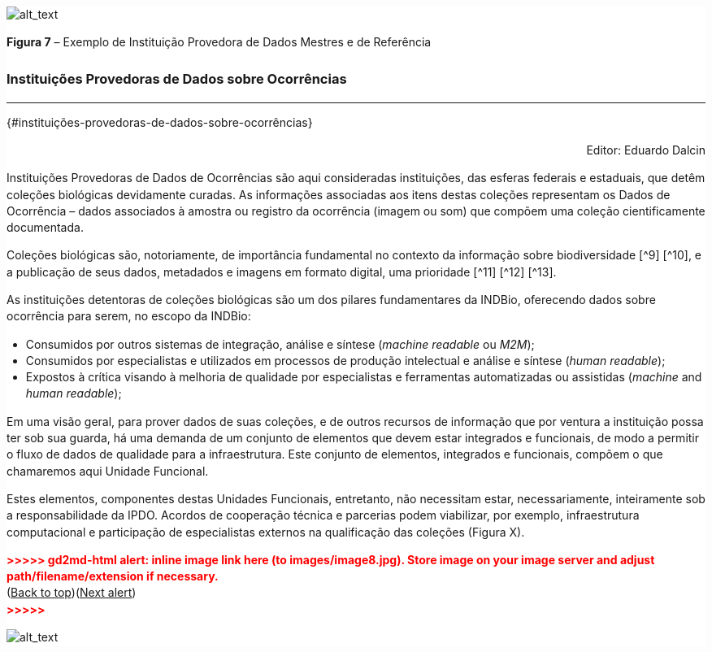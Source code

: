 
![alt_text](images/image7.jpg "image_tooltip")


**Figura 7** – Exemplo de Instituição Provedora de Dados Mestres e de Referência


### 


### Instituições Provedoras de Dados sobre Ocorrências

---
 {#instituições-provedoras-de-dados-sobre-ocorrências}

<p style="text-align: right">
Editor: Eduardo Dalcin</p>


Instituições Provedoras de Dados de Ocorrências são aqui consideradas instituições, das esferas federais e estaduais, que detêm coleções biológicas devidamente curadas. As informações associadas aos itens destas coleções representam os Dados de Ocorrência – dados associados à amostra ou registro da ocorrência (imagem ou som) que compõem uma coleção cientificamente documentada.

Coleções biológicas são, notoriamente, de importância fundamental no contexto da informação sobre biodiversidade [^9] [^10], e a publicação de seus dados, metadados e imagens em formato digital, uma prioridade [^11] [^12] [^13].

As instituições detentoras de coleções biológicas são um dos pilares fundamentares da INDBio, oferecendo dados sobre ocorrência para serem, no escopo da INDBio:



* Consumidos por outros sistemas de integração, análise e síntese (_machine readable_ ou _M2M_);
* Consumidos por especialistas e utilizados em processos de produção intelectual e análise e síntese (_human readable_);
* Expostos à crítica visando à melhoria de qualidade por especialistas e ferramentas automatizadas ou assistidas (_machine_ and _human readable_);

Em uma visão geral, para prover dados de suas coleções, e de outros recursos de informação que por ventura a instituição possa ter sob sua guarda, há uma demanda de um conjunto de elementos que devem estar integrados e funcionais, de modo a permitir o fluxo de dados de qualidade para a infraestrutura. Este conjunto de elementos, integrados e funcionais, compõem o que chamaremos aqui Unidade Funcional.

Estes elementos, componentes destas Unidades Funcionais, entretanto, não necessitam estar, necessariamente, inteiramente sob a responsabilidade da IPDO. Acordos de cooperação técnica e parcerias podem viabilizar, por exemplo, infraestrutura computacional e participação de especialistas externos na qualificação das coleções (Figura X).



<p id="gdcalert8" ><span style="color: red; font-weight: bold">>>>>>  gd2md-html alert: inline image link here (to images/image8.jpg). Store image on your image server and adjust path/filename/extension if necessary. </span><br>(<a href="#">Back to top</a>)(<a href="#gdcalert9">Next alert</a>)<br><span style="color: red; font-weight: bold">>>>>> </span></p>


![alt_text](images/image8.jpg "image_tooltip")
